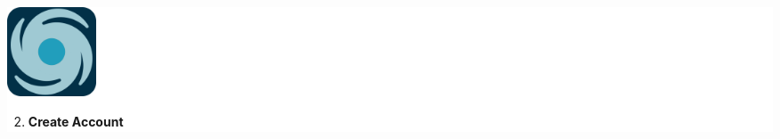 <img src="documentation/images/tempest-appicon.png" alt="App Icon" width="100">

2. **Create Account**
